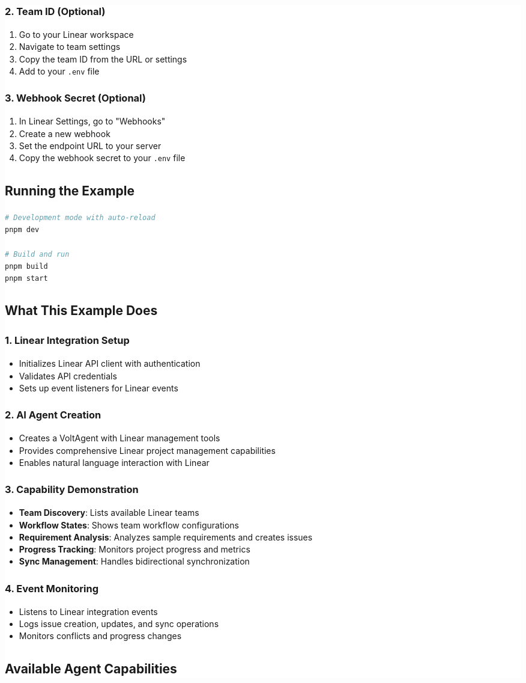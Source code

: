 ### 2. Team ID (Optional)

1. Go to your Linear workspace
2. Navigate to team settings
3. Copy the team ID from the URL or settings
4. Add to your `.env` file

### 3. Webhook Secret (Optional)

1. In Linear Settings, go to "Webhooks"
2. Create a new webhook
3. Set the endpoint URL to your server
4. Copy the webhook secret to your `.env` file

## Running the Example

```bash
# Development mode with auto-reload
pnpm dev

# Build and run
pnpm build
pnpm start
```

## What This Example Does

### 1. Linear Integration Setup
- Initializes Linear API client with authentication
- Validates API credentials
- Sets up event listeners for Linear events

### 2. AI Agent Creation
- Creates a VoltAgent with Linear management tools
- Provides comprehensive Linear project management capabilities
- Enables natural language interaction with Linear

### 3. Capability Demonstration
- **Team Discovery**: Lists available Linear teams
- **Workflow States**: Shows team workflow configurations
- **Requirement Analysis**: Analyzes sample requirements and creates issues
- **Progress Tracking**: Monitors project progress and metrics
- **Sync Management**: Handles bidirectional synchronization

### 4. Event Monitoring
- Listens to Linear integration events
- Logs issue creation, updates, and sync operations
- Monitors conflicts and progress changes

## Available Agent Capabilities
